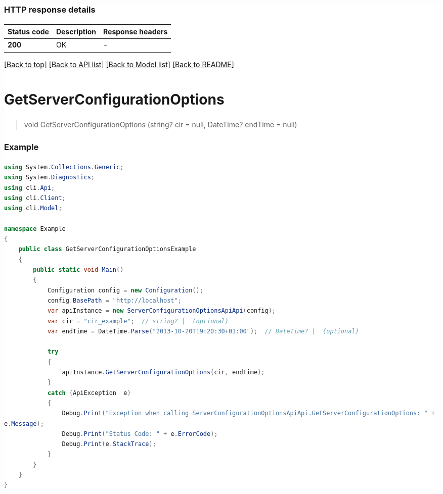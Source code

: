 
### HTTP response details
| Status code | Description | Response headers |
|-------------|-------------|------------------|
| **200** | OK |  -  |

[[Back to top]](#) [[Back to API list]](../README.md#documentation-for-api-endpoints) [[Back to Model list]](../README.md#documentation-for-models) [[Back to README]](../README.md)

<a id="getserverconfigurationoptions"></a>
# **GetServerConfigurationOptions**
> void GetServerConfigurationOptions (string? cir = null, DateTime? endTime = null)



### Example
```csharp
using System.Collections.Generic;
using System.Diagnostics;
using cli.Api;
using cli.Client;
using cli.Model;

namespace Example
{
    public class GetServerConfigurationOptionsExample
    {
        public static void Main()
        {
            Configuration config = new Configuration();
            config.BasePath = "http://localhost";
            var apiInstance = new ServerConfigurationOptionsApiApi(config);
            var cir = "cir_example";  // string? |  (optional) 
            var endTime = DateTime.Parse("2013-10-20T19:20:30+01:00");  // DateTime? |  (optional) 

            try
            {
                apiInstance.GetServerConfigurationOptions(cir, endTime);
            }
            catch (ApiException  e)
            {
                Debug.Print("Exception when calling ServerConfigurationOptionsApiApi.GetServerConfigurationOptions: " + e.Message);
                Debug.Print("Status Code: " + e.ErrorCode);
                Debug.Print(e.StackTrace);
            }
        }
    }
}
```
